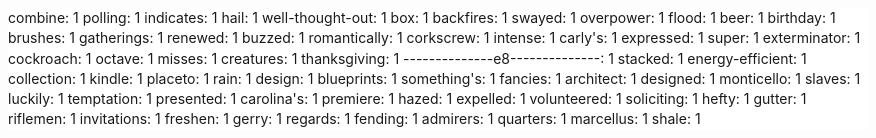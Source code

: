 combine: 1
polling: 1
indicates: 1
hail: 1
well-thought-out: 1
box: 1
backfires: 1
swayed: 1
overpower: 1
flood: 1
beer: 1
birthday: 1
brushes: 1
gatherings: 1
renewed: 1
buzzed: 1
romantically: 1
corkscrew: 1
intense: 1
carly's: 1
expressed: 1
super: 1
exterminator: 1
cockroach: 1
octave: 1
misses: 1
creatures: 1
thanksgiving: 1
--------------e8--------------: 1
stacked: 1
energy-efficient: 1
collection: 1
kindle: 1
placeto: 1
rain: 1
design: 1
blueprints: 1
something's: 1
fancies: 1
architect: 1
designed: 1
monticello: 1
slaves: 1
luckily: 1
temptation: 1
presented: 1
carolina's: 1
premiere: 1
hazed: 1
expelled: 1
volunteered: 1
soliciting: 1
hefty: 1
gutter: 1
riflemen: 1
invitations: 1
freshen: 1
gerry: 1
regards: 1
fending: 1
admirers: 1
quarters: 1
marcellus: 1
shale: 1